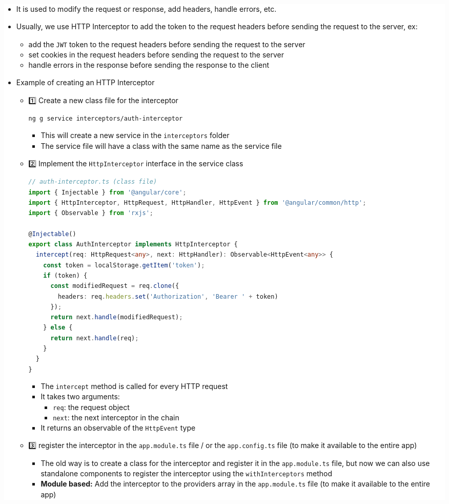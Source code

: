 - It is used to modify the request or response, add headers, handle errors, etc.
- Usually, we use HTTP Interceptor to add the token to the request headers before sending the request to the server, ex:

  - add the `JWT` token to the request headers before sending the request to the server
  - set cookies in the request headers before sending the request to the server
  - handle errors in the response before sending the response to the client

- Example of creating an HTTP Interceptor

  - 1️⃣ Create a new class file for the interceptor

    ```bash
    ng g service interceptors/auth-interceptor
    ```

    - This will create a new service in the `interceptors` folder
    - The service file will have a class with the same name as the service file

  - 2️⃣ Implement the `HttpInterceptor` interface in the service class

    ```ts
    // auth-interceptor.ts (class file)
    import { Injectable } from '@angular/core';
    import { HttpInterceptor, HttpRequest, HttpHandler, HttpEvent } from '@angular/common/http';
    import { Observable } from 'rxjs';

    @Injectable()
    export class AuthInterceptor implements HttpInterceptor {
      intercept(req: HttpRequest<any>, next: HttpHandler): Observable<HttpEvent<any>> {
        const token = localStorage.getItem('token');
        if (token) {
          const modifiedRequest = req.clone({
            headers: req.headers.set('Authorization', 'Bearer ' + token)
          });
          return next.handle(modifiedRequest);
        } else {
          return next.handle(req);
        }
      }
    }
    ```

    - The `intercept` method is called for every HTTP request
    - It takes two arguments:
      - `req`: the request object
      - `next`: the next interceptor in the chain
    - It returns an observable of the `HttpEvent` type

  - 3️⃣ register the interceptor in the `app.module.ts` file / or the `app.config.ts` file (to make it available to the entire app)

    - The old way is to create a class for the interceptor and register it in the `app.module.ts` file, but now we can also use standalone components to register the interceptor using the `withInterceptors` method
    - **Module based:** Add the interceptor to the providers array in the `app.module.ts` file (to make it available to the entire app)
